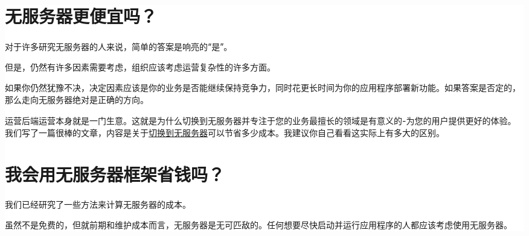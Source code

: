 # 无服务器更便宜吗？

对于许多研究无服务器的人来说，简单的答案是响亮的“是”。

但是，仍然有许多因素需要考虑，组织应该考虑运营复杂性的许多方面。

如果你仍然犹豫不决，决定因素应该是你的业务是否能继续保持竞争力，同时花更长时间为你的应用程序部署新功能。如果答案是否定的，那么走向无服务器绝对是正确的方向。

运营后端运营本身就是一门生意。这就是为什么切换到无服务器并专注于您的业务最擅长的领域是有意义的-为您的用户提供更好的体验。我们写了一篇很棒的文章，内容是关于[切换到无服务器](https://dashbird.io/blog/saving-money-switching-serverless/)可以节省多少成本。我建议你自己看看这实际上有多大的区别。

# 我会用无服务器框架省钱吗？

我们已经研究了一些方法来计算无服务器的成本。

虽然不是免费的，但就前期和维护成本而言，无服务器是无可匹敌的。任何想要尽快启动并运行应用程序的人都应该考虑使用无服务器。
